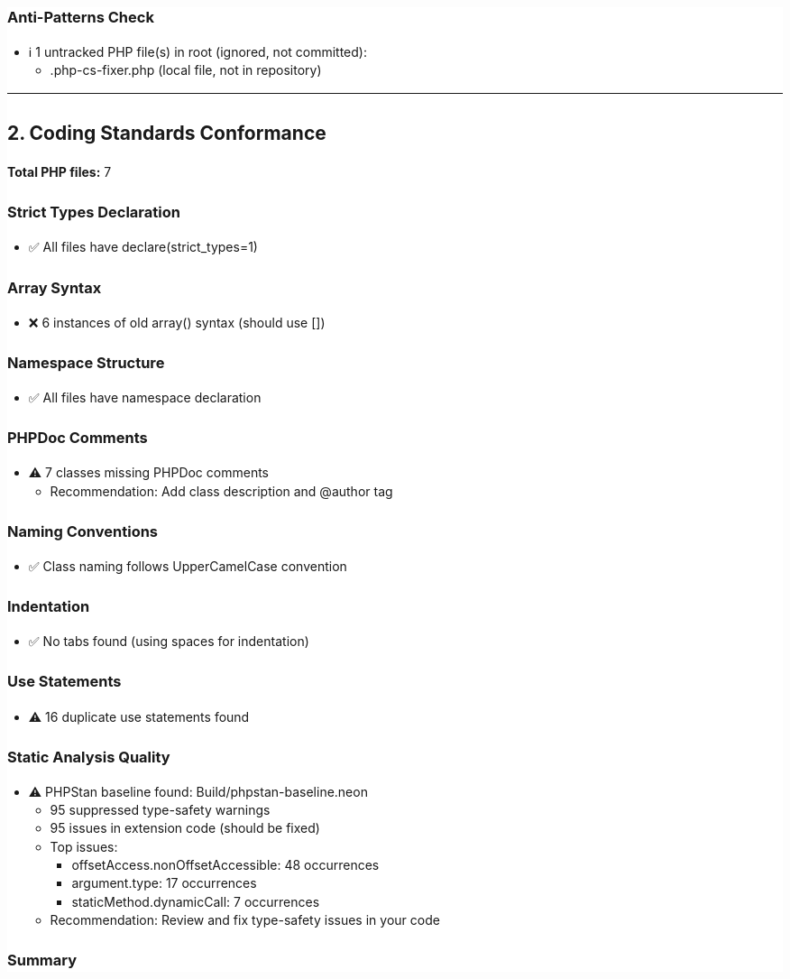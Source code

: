 ### Anti-Patterns Check

- ℹ️  1 untracked PHP file(s) in root (ignored, not committed):
  - .php-cs-fixer.php (local file, not in repository)

---

## 2. Coding Standards Conformance

**Total PHP files:** 7

### Strict Types Declaration

- ✅ All files have declare(strict_types=1)

### Array Syntax

- ❌ 6 instances of old array() syntax (should use [])

### Namespace Structure

- ✅ All files have namespace declaration

### PHPDoc Comments

- ⚠️  7 classes missing PHPDoc comments
  - Recommendation: Add class description and @author tag

### Naming Conventions

- ✅ Class naming follows UpperCamelCase convention

### Indentation

- ✅ No tabs found (using spaces for indentation)

### Use Statements

- ⚠️  16 duplicate use statements found

### Static Analysis Quality

- ⚠️  PHPStan baseline found: Build/phpstan-baseline.neon
  - 95 suppressed type-safety warnings
  - 95 issues in extension code (should be fixed)
  - Top issues:
    - offsetAccess.nonOffsetAccessible: 48 occurrences
    - argument.type: 17 occurrences
    - staticMethod.dynamicCall: 7 occurrences
  - Recommendation: Review and fix type-safety issues in your code

### Summary
